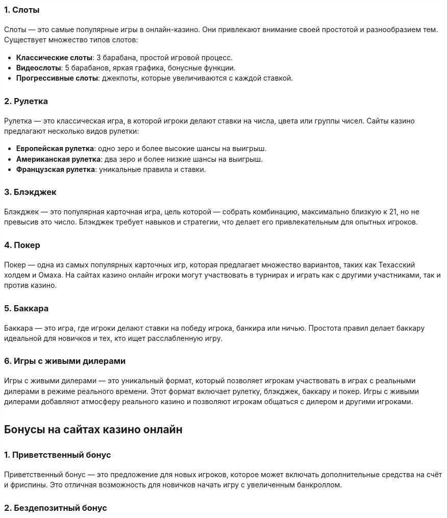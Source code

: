 ### 1. Слоты

Слоты — это самые популярные игры в онлайн-казино. Они привлекают внимание своей простотой и разнообразием тем. Существует множество типов слотов:

* **Классические слоты**: 3 барабана, простой игровой процесс.
* **Видеослоты**: 5 барабанов, яркая графика, бонусные функции.
* **Прогрессивные слоты**: джекпоты, которые увеличиваются с каждой ставкой.

### 2. Рулетка

Рулетка — это классическая игра, в которой игроки делают ставки на числа, цвета или группы чисел. Сайты казино предлагают несколько видов рулетки:

* **Европейская рулетка**: одно зеро и более высокие шансы на выигрыш.
* **Американская рулетка**: два зеро и более низкие шансы на выигрыш.
* **Французская рулетка**: уникальные правила и ставки.

### 3. Блэкджек

Блэкджек — это популярная карточная игра, цель которой — собрать комбинацию, максимально близкую к 21, но не превысив это число. Блэкджек требует навыков и стратегии, что делает его привлекательным для опытных игроков.

### 4. Покер

Покер — одна из самых популярных карточных игр, которая предлагает множество вариантов, таких как Техасский холдем и Омаха. На сайтах казино онлайн игроки могут участвовать в турнирах и играть как с другими участниками, так и против казино.

### 5. Баккара

Баккара — это игра, где игроки делают ставки на победу игрока, банкира или ничью. Простота правил делает баккару идеальной для новичков и тех, кто ищет расслабленную игру.

### 6. Игры с живыми дилерами

Игры с живыми дилерами — это уникальный формат, который позволяет игрокам участвовать в играх с реальными дилерами в режиме реального времени. Этот формат включает рулетку, блэкджек, баккару и покер. Игры с живыми дилерами добавляют атмосферу реального казино и позволяют игрокам общаться с дилером и другими игроками.

## Бонусы на сайтах казино онлайн

### 1. Приветственный бонус

Приветственный бонус — это предложение для новых игроков, которое может включать дополнительные средства на счёт и фриспины. Это отличная возможность для новичков начать игру с увеличенным банкроллом.

### 2. Бездепозитный бонус
